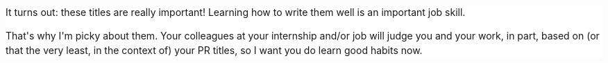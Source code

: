 It turns out: these titles are really important!  Learning how to write them well is an important job skill.

That's why I'm picky about them.  Your colleagues at your internship and/or job will judge you and your work,
in part, based on (or that the very least, in the context of) your PR titles, so I want you do learn good habits now.
